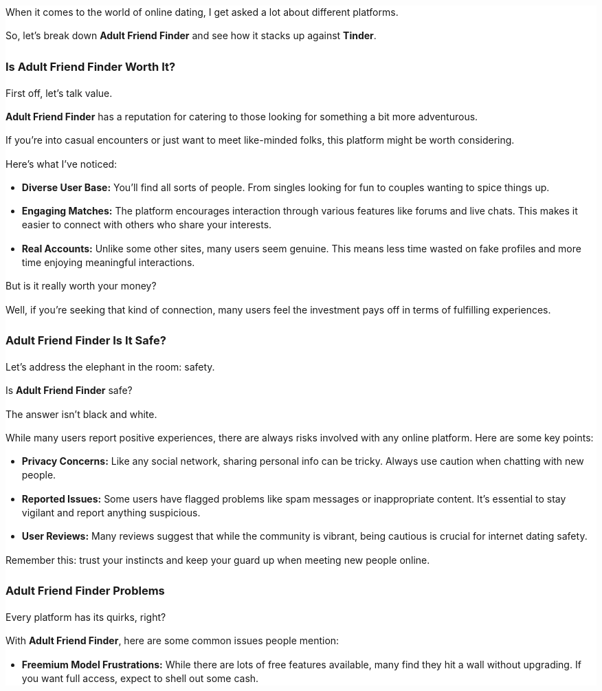 When it comes to the world of online dating, I get asked a lot about different platforms.

So, let’s break down **Adult Friend Finder** and see how it stacks up against **Tinder**.

### Is Adult Friend Finder Worth It?

First off, let’s talk value.

**Adult Friend Finder** has a reputation for catering to those looking for something a bit more adventurous. 

If you’re into casual encounters or just want to meet like-minded folks, this platform might be worth considering.

Here’s what I’ve noticed:

- **Diverse User Base:** You’ll find all sorts of people. From singles looking for fun to couples wanting to spice things up.
  
- **Engaging Matches:** The platform encourages interaction through various features like forums and live chats. This makes it easier to connect with others who share your interests.

- **Real Accounts:** Unlike some other sites, many users seem genuine. This means less time wasted on fake profiles and more time enjoying meaningful interactions.

But is it really worth your money? 

Well, if you’re seeking that kind of connection, many users feel the investment pays off in terms of fulfilling experiences. 

### Adult Friend Finder Is It Safe?

Let’s address the elephant in the room: safety.

Is **Adult Friend Finder** safe? 

The answer isn’t black and white. 

While many users report positive experiences, there are always risks involved with any online platform. Here are some key points:

- **Privacy Concerns:** Like any social network, sharing personal info can be tricky. Always use caution when chatting with new people.
  
- **Reported Issues:** Some users have flagged problems like spam messages or inappropriate content. It’s essential to stay vigilant and report anything suspicious.
  
- **User Reviews:** Many reviews suggest that while the community is vibrant, being cautious is crucial for internet dating safety.

Remember this: trust your instincts and keep your guard up when meeting new people online.

### Adult Friend Finder Problems

Every platform has its quirks, right? 

With **Adult Friend Finder**, here are some common issues people mention:

- **Freemium Model Frustrations:** While there are lots of free features available, many find they hit a wall without upgrading. If you want full access, expect to shell out some cash.
  